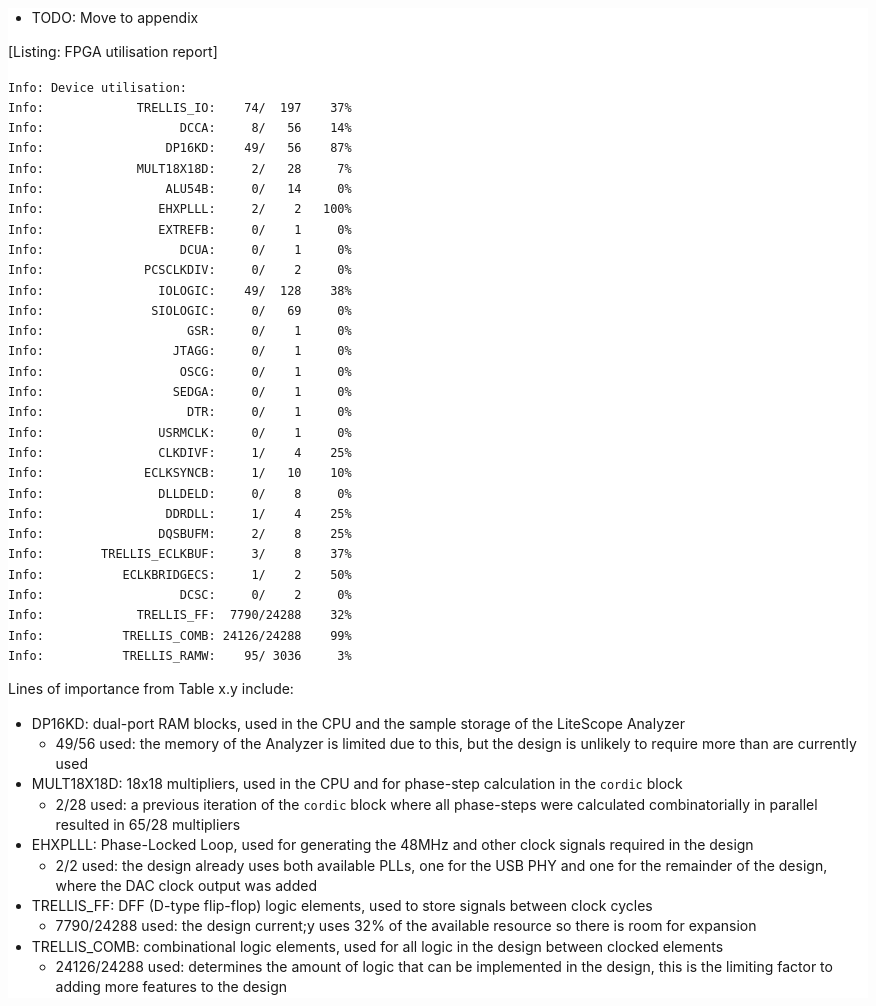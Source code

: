 - TODO: Move to appendix

[Listing: FPGA utilisation report]

```shell
Info: Device utilisation:
Info:             TRELLIS_IO:    74/  197    37%
Info:                   DCCA:     8/   56    14%
Info:                 DP16KD:    49/   56    87%
Info:             MULT18X18D:     2/   28     7%
Info:                 ALU54B:     0/   14     0%
Info:                EHXPLLL:     2/    2   100%
Info:                EXTREFB:     0/    1     0%
Info:                   DCUA:     0/    1     0%
Info:              PCSCLKDIV:     0/    2     0%
Info:                IOLOGIC:    49/  128    38%
Info:               SIOLOGIC:     0/   69     0%
Info:                    GSR:     0/    1     0%
Info:                  JTAGG:     0/    1     0%
Info:                   OSCG:     0/    1     0%
Info:                  SEDGA:     0/    1     0%
Info:                    DTR:     0/    1     0%
Info:                USRMCLK:     0/    1     0%
Info:                CLKDIVF:     1/    4    25%
Info:              ECLKSYNCB:     1/   10    10%
Info:                DLLDELD:     0/    8     0%
Info:                 DDRDLL:     1/    4    25%
Info:                DQSBUFM:     2/    8    25%
Info:        TRELLIS_ECLKBUF:     3/    8    37%
Info:           ECLKBRIDGECS:     1/    2    50%
Info:                   DCSC:     0/    2     0%
Info:             TRELLIS_FF:  7790/24288    32%
Info:           TRELLIS_COMB: 24126/24288    99%
Info:           TRELLIS_RAMW:    95/ 3036     3%
```

Lines of importance from Table x.y include:

- DP16KD: dual-port RAM blocks, used in the CPU and the sample storage of the LiteScope Analyzer
  - 49/56 used: the memory of the Analyzer is limited due to this, but the design is unlikely to require more than are currently used
- MULT18X18D: 18x18 multipliers, used in the CPU and for phase-step calculation in the `cordic` block
  - 2/28 used: a previous iteration of the `cordic` block where all phase-steps were calculated combinatorially in parallel resulted in 65/28 multipliers
- EHXPLLL: Phase-Locked Loop, used for generating the 48MHz and other clock signals required in the design
  - 2/2 used: the design already uses both available PLLs, one for the USB PHY and one for the remainder of the design, where the DAC clock output was added
- TRELLIS_FF: DFF (D-type flip-flop) logic elements, used to store signals between clock cycles
  - 7790/24288 used: the design current;y uses 32% of the available resource so there is room for expansion
- TRELLIS_COMB: combinational logic elements, used for all logic in the design between clocked elements
  - 24126/24288 used: determines the amount of logic that can be implemented in the design, this is the limiting factor to adding more features to the design
